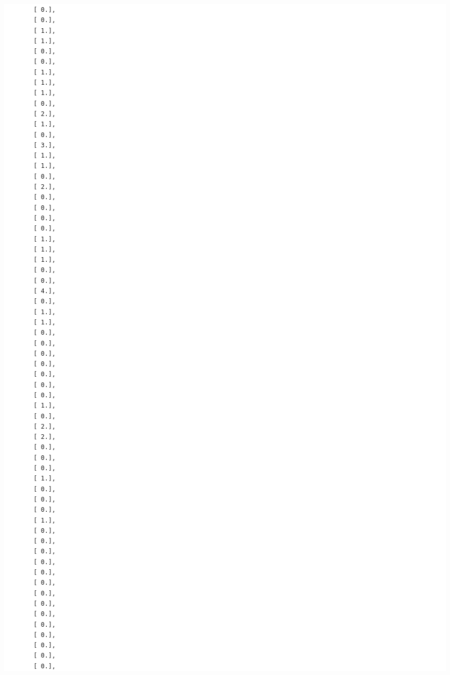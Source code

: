             [ 0.],
            [ 0.],
            [ 1.],
            [ 1.],
            [ 0.],
            [ 0.],
            [ 1.],
            [ 1.],
            [ 1.],
            [ 0.],
            [ 2.],
            [ 1.],
            [ 0.],
            [ 3.],
            [ 1.],
            [ 1.],
            [ 0.],
            [ 2.],
            [ 0.],
            [ 0.],
            [ 0.],
            [ 0.],
            [ 1.],
            [ 1.],
            [ 1.],
            [ 0.],
            [ 0.],
            [ 4.],
            [ 0.],
            [ 1.],
            [ 1.],
            [ 0.],
            [ 0.],
            [ 0.],
            [ 0.],
            [ 0.],
            [ 0.],
            [ 0.],
            [ 1.],
            [ 0.],
            [ 2.],
            [ 2.],
            [ 0.],
            [ 0.],
            [ 0.],
            [ 1.],
            [ 0.],
            [ 0.],
            [ 0.],
            [ 1.],
            [ 0.],
            [ 0.],
            [ 0.],
            [ 0.],
            [ 0.],
            [ 0.],
            [ 0.],
            [ 0.],
            [ 0.],
            [ 0.],
            [ 0.],
            [ 0.],
            [ 0.],
            [ 0.],